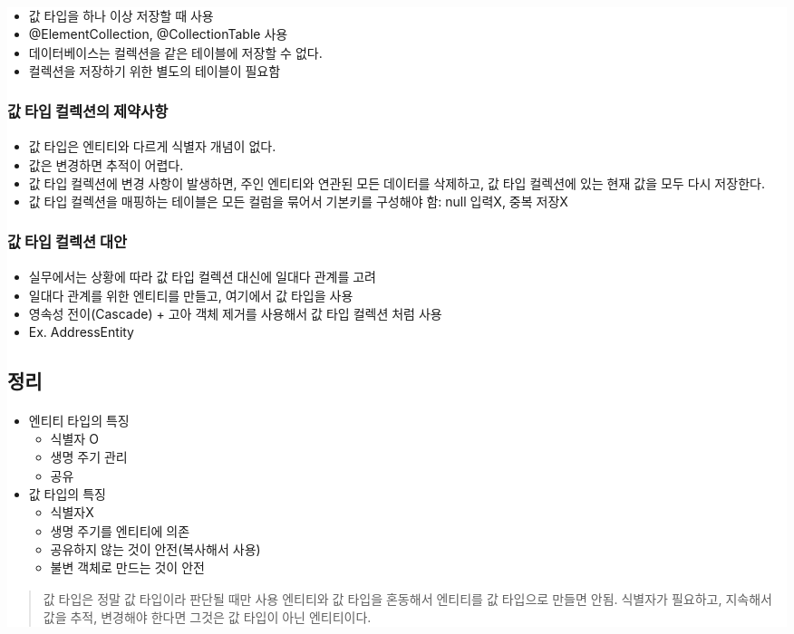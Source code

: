 - 값 타입을 하나 이상 저장할 때 사용
- @ElementCollection, @CollectionTable 사용
- 데이터베이스는 컬렉션을 같은 테이블에 저장할 수 없다. 
- 컬렉션을 저장하기 위한 별도의 테이블이 필요함

### 값 타입 컬렉션의 제약사항

- 값 타입은 엔티티와 다르게 식별자 개념이 없다. 
- 값은 변경하면 추적이 어렵다. 
- 값 타입 컬렉션에 변경 사항이 발생하면, 주인 엔티티와 연관된 모든 데이터를 삭제하고, 값 타입 컬렉션에 있는 현재 값을 모두 다시 저장한다. 
- 값 타입 컬렉션을 매핑하는 테이블은 모든 컬럼을 묶어서 기본키를 구성해야 함: null 입력X, 중복 저장X

### 값 타입 컬렉션 대안

- 실무에서는 상황에 따라 값 타입 컬렉션 대신에 일대다 관계를 고려
- 일대다 관계를 위한 엔티티를 만들고, 여기에서 값 타입을 사용
- 영속성 전이(Cascade) + 고아 객체 제거를 사용해서 값 타입 컬렉션 처럼 사용
- Ex. AddressEntity

## 정리

- 엔티티 타입의 특징
  - 식별자 O 
  - 생명 주기 관리
  - 공유
- 값 타입의 특징
  - 식별자X 
  - 생명 주기를 엔티티에 의존
  - 공유하지 않는 것이 안전(복사해서 사용) 
  - 불변 객체로 만드는 것이 안전

> 값 타입은 정말 값 타입이라 판단될 때만 사용 엔티티와 값 타입을 혼동해서 엔티티를 값 타입으로 만들면 안됨. 식별자가 필요하고, 지속해서 값을 추적, 변경해야 한다면 그것은 값 타입이 아닌 엔티티이다.
